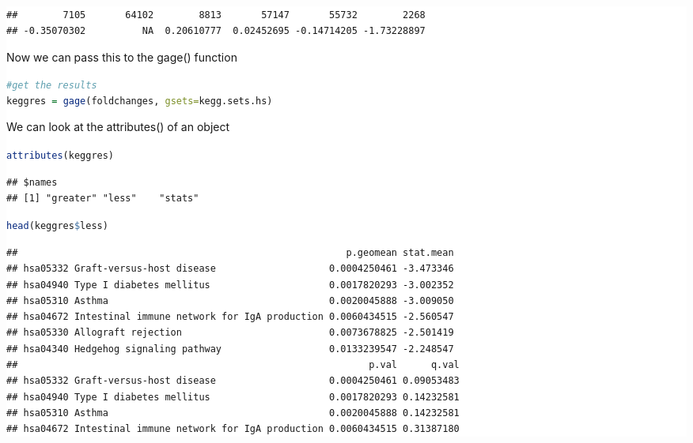     ##        7105       64102        8813       57147       55732        2268 
    ## -0.35070302          NA  0.20610777  0.02452695 -0.14714205 -1.73228897

Now we can pass this to the gage() function

``` r
#get the results
keggres = gage(foldchanges, gsets=kegg.sets.hs)
```

We can look at the attributes() of an object

``` r
attributes(keggres)
```

    ## $names
    ## [1] "greater" "less"    "stats"

``` r
head(keggres$less)
```

    ##                                                          p.geomean stat.mean
    ## hsa05332 Graft-versus-host disease                    0.0004250461 -3.473346
    ## hsa04940 Type I diabetes mellitus                     0.0017820293 -3.002352
    ## hsa05310 Asthma                                       0.0020045888 -3.009050
    ## hsa04672 Intestinal immune network for IgA production 0.0060434515 -2.560547
    ## hsa05330 Allograft rejection                          0.0073678825 -2.501419
    ## hsa04340 Hedgehog signaling pathway                   0.0133239547 -2.248547
    ##                                                              p.val      q.val
    ## hsa05332 Graft-versus-host disease                    0.0004250461 0.09053483
    ## hsa04940 Type I diabetes mellitus                     0.0017820293 0.14232581
    ## hsa05310 Asthma                                       0.0020045888 0.14232581
    ## hsa04672 Intestinal immune network for IgA production 0.0060434515 0.31387180